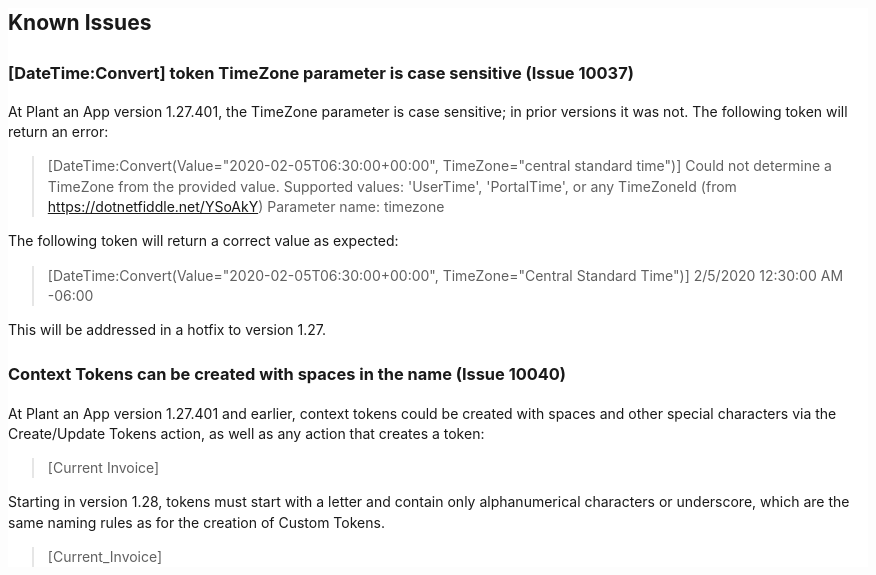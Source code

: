 ## Known Issues

### [DateTime:Convert] token TimeZone parameter is case sensitive (Issue 10037)

At Plant an App version 1.27.401, the TimeZone parameter is case sensitive; in prior versions it was not.  The following token will return an error:

>[DateTime:Convert(Value="2020-02-05T06:30:00+00:00", TimeZone="central standard time")]
> Could not determine a TimeZone from the provided value. Supported values: 'UserTime', 'PortalTime', or any TimeZoneId (from https://dotnetfiddle.net/YSoAkY)
Parameter name: timezone

The following token will return a correct value as expected:

>[DateTime:Convert(Value="2020-02-05T06:30:00+00:00", TimeZone="Central Standard Time")]
>2/5/2020 12:30:00 AM -06:00

This will be addressed in a hotfix to version 1.27.

### Context Tokens can be created with spaces in the name (Issue 10040)

At Plant an App version 1.27.401 and earlier, context tokens could be created with spaces and other special characters via the Create/Update Tokens action, as well as any action that creates a token:

>[Current Invoice]

Starting in version 1.28, tokens must start with a letter and contain only alphanumerical characters or underscore, which are the same naming rules as for the creation of Custom Tokens.

>[Current_Invoice]